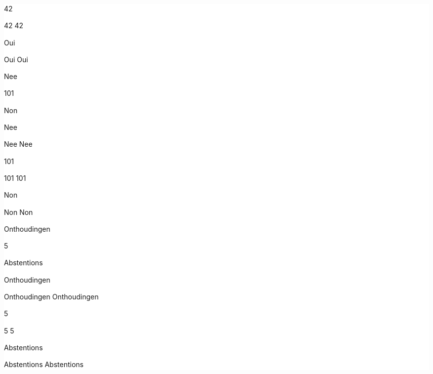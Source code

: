 
42

42
42


Oui

Oui
Oui



Nee


101


Non



Nee

Nee
Nee


101

101
101


Non

Non
Non



Onthoudingen


5


Abstentions



Onthoudingen

Onthoudingen
Onthoudingen


5

5
5


Abstentions

Abstentions
Abstentions
